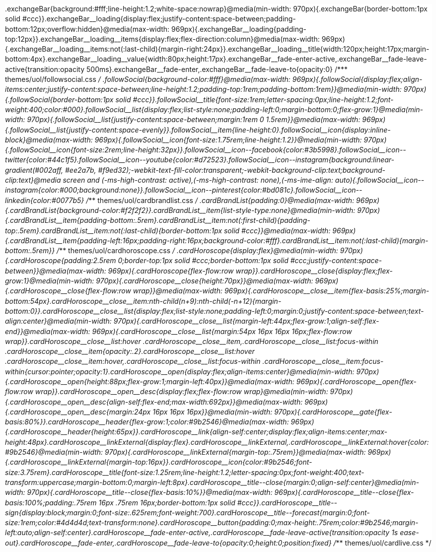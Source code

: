 .exchangeBar{background:#fff;line-height:1.2;white-space:nowrap}@media(min-width: 970px){.exchangeBar{border-bottom:1px solid #ccc}}.exchangeBar__loading{display:flex;justify-content:space-between;padding-bottom:12px;overflow:hidden}@media(max-width: 969px){.exchangeBar__loading{padding-top:12px}}.exchangeBar__loading__items{display:flex;flex-direction:column}@media(max-width: 969px){.exchangeBar__loading__items:not(:last-child){margin-right:24px}}.exchangeBar__loading__title{width:120px;height:17px;margin-bottom:4px}.exchangeBar__loading__value{width:80px;height:17px}.exchangeBar__fade-enter-active,.exchangeBar__fade-leave-active{transition:opacity 500ms}.exchangeBar__fade-enter,.exchangeBar__fade-leave-to{opacity:0}
/*** themes/uol/followsocial.css */
.followSocial{background-color:#fff}@media(max-width: 969px){.followSocial{display:flex;align-items:center;justify-content:space-between;line-height:1.2;padding-top:1rem;padding-bottom:1rem}}@media(min-width: 970px){.followSocial{border-bottom:1px solid #ccc}}.followSocial__title{font-size:1rem;letter-spacing:0px;line-height:1.2;font-weight:400;color:#000}.followSocial__list{display:flex;list-style:none;padding-left:0;margin-bottom:0;flex-grow:1}@media(min-width: 970px){.followSocial__list{justify-content:space-between;margin:1rem 0 1.5rem}}@media(max-width: 969px){.followSocial__list{justify-content:space-evenly}}.followSocial__item{line-height:0}.followSocial__icon{display:inline-block}@media(max-width: 969px){.followSocial__icon{font-size:1.75rem;line-height:1.2}}@media(min-width: 970px){.followSocial__icon{font-size:2rem;line-height:32px}}.followSocial__icon--facebook{color:#3b5998}.followSocial__icon--twitter{color:#44c1f5}.followSocial__icon--youtube{color:#d72523}.followSocial__icon--instagram{background:linear-gradient(#002aff, #ee2a7b, #f9ed32);-webkit-text-fill-color:transparent;-webkit-background-clip:text;background-clip:text}@media screen and (-ms-high-contrast: active),(-ms-high-contrast: none),(-ms-ime-align: auto){.followSocial__icon--instagram{color:#000;background:none}}.followSocial__icon--pinterest{color:#bd081c}.followSocial__icon--linkedin{color:#0077b5}
/*** themes/uol/cardbrandlist.css */
.cardBrandList{padding:0}@media(max-width: 969px){.cardBrandList{background-color:#f2f2f2}}.cardBrandList__item{list-style-type:none}@media(min-width: 970px){.cardBrandList__item{padding-bottom:.5rem}.cardBrandList__item:not(:first-child){padding-top:.5rem}.cardBrandList__item:not(:last-child){border-bottom:1px solid #ccc}}@media(max-width: 969px){.cardBrandList__item{padding-left:16px;padding-right:16px;background-color:#fff}.cardBrandList__item:not(:last-child){margin-bottom:.5rem}}
/*** themes/uol/cardhoroscope.css */
.cardHoroscope{display:flex}@media(min-width: 970px){.cardHoroscope{padding:2.5rem 0;border-top:1px solid #ccc;border-bottom:1px solid #ccc;justify-content:space-between}}@media(max-width: 969px){.cardHoroscope{flex-flow:row wrap}}.cardHoroscope__close{display:flex;flex-grow:1}@media(min-width: 970px){.cardHoroscope__close{height:70px}}@media(max-width: 969px){.cardHoroscope__close{flex-flow:row wrap}}@media(max-width: 969px){.cardHoroscope__close__item{flex-basis:25%;margin-bottom:54px}.cardHoroscope__close__item:nth-child(n+9):nth-child(-n+12){margin-bottom:0}}.cardHoroscope__close__list{display:flex;list-style:none;padding-left:0;margin:0;justify-content:space-between;text-align:center}@media(min-width: 970px){.cardHoroscope__close__list{margin-left:44px;flex-grow:1;align-self:flex-end}}@media(max-width: 969px){.cardHoroscope__close__list{margin:54px 16px 16px 16px;flex-flow:row wrap}}.cardHoroscope__close__list:hover .cardHoroscope__close__item,.cardHoroscope__close__list:focus-within .cardHoroscope__close__item{opacity:.2}.cardHoroscope__close__list:hover .cardHoroscope__close__item:hover,.cardHoroscope__close__list:focus-within .cardHoroscope__close__item:focus-within{cursor:pointer;opacity:1}.cardHoroscope__open{display:flex;align-items:center}@media(min-width: 970px){.cardHoroscope__open{height:88px;flex-grow:1;margin-left:40px}}@media(max-width: 969px){.cardHoroscope__open{flex-flow:row wrap}}.cardHoroscope__open__desc{display:flex;flex-flow:row wrap}@media(min-width: 970px){.cardHoroscope__open__desc{align-self:flex-end;max-width:692px}}@media(max-width: 969px){.cardHoroscope__open__desc{margin:24px 16px 16px 16px}}@media(min-width: 970px){.cardHoroscope__gate{flex-basis:80%}}.cardHoroscope__header{flex-grow:1;color:#9b2546}@media(max-width: 969px){.cardHoroscope__header{height:65px}}.cardHoroscope__link{align-self:center;display:flex;align-items:center;max-height:48px}.cardHoroscope__linkExternal{display:flex}.cardHoroscope__linkExternal,.cardHoroscope__linkExternal:hover{color:#9b2546}@media(min-width: 970px){.cardHoroscope__linkExternal{margin-top:.75rem}}@media(max-width: 969px){.cardHoroscope__linkExternal{margin-top:16px}}.cardHoroscope__icon{color:#9b2546;font-size:3.75rem}.cardHoroscope__title{font-size:1.25rem;line-height:1.2;letter-spacing:0px;font-weight:400;text-transform:uppercase;margin-bottom:0;margin-left:8px}.cardHoroscope__title--close{margin:0;align-self:center}@media(min-width: 970px){.cardHoroscope__title--close{flex-basis:10%}}@media(max-width: 969px){.cardHoroscope__title--close{flex-basis:100%;padding:.75rem 16px .75rem 16px;border-bottom:1px solid #ccc}}.cardHoroscope__title--sign{display:block;margin:0;font-size:.625rem;font-weight:700}.cardHoroscope__title--forecast{margin:0;font-size:1rem;color:#4d4d4d;text-transform:none}.cardHoroscope__button{padding:0;max-height:.75rem;color:#9b2546;margin-left:auto;align-self:center}.cardHoroscope__fade-enter-active,.cardHoroscope__fade-leave-active{transition:opacity 1s ease-out}.cardHoroscope__fade-enter,.cardHoroscope__fade-leave-to{opacity:0;height:0;position:fixed}
/*** themes/uol/cardlive.css */